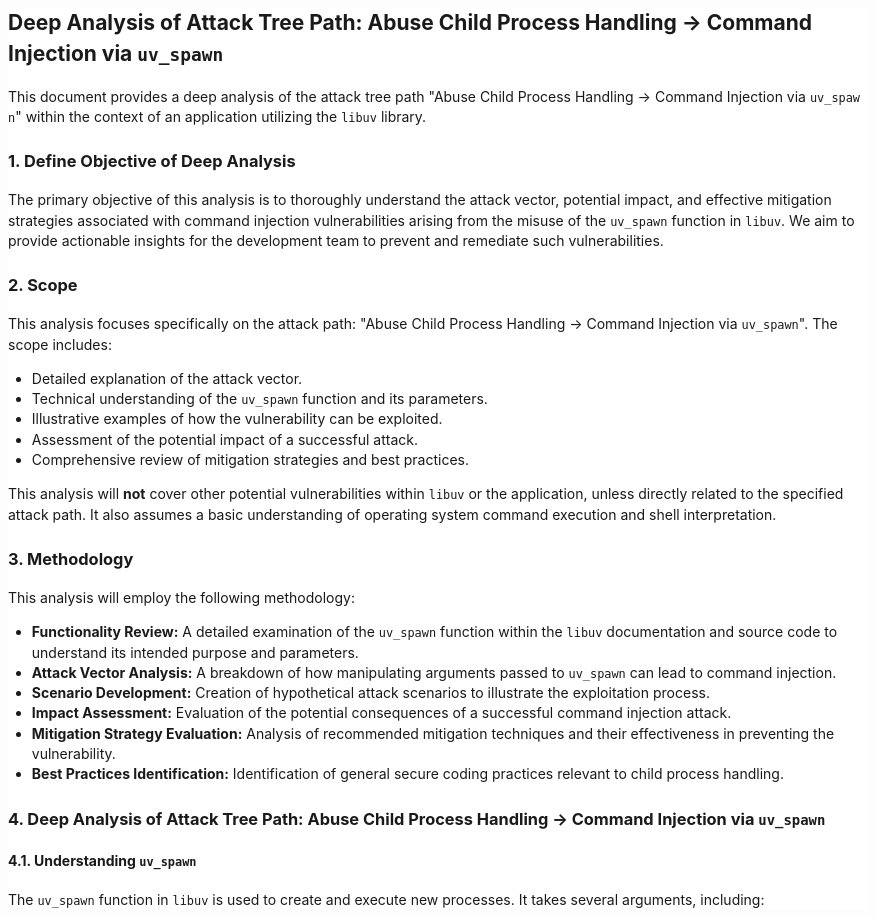 ## Deep Analysis of Attack Tree Path: Abuse Child Process Handling -> Command Injection via `uv_spawn`

This document provides a deep analysis of the attack tree path "Abuse Child Process Handling -> Command Injection via `uv_spawn`" within the context of an application utilizing the `libuv` library.

### 1. Define Objective of Deep Analysis

The primary objective of this analysis is to thoroughly understand the attack vector, potential impact, and effective mitigation strategies associated with command injection vulnerabilities arising from the misuse of the `uv_spawn` function in `libuv`. We aim to provide actionable insights for the development team to prevent and remediate such vulnerabilities.

### 2. Scope

This analysis focuses specifically on the attack path: "Abuse Child Process Handling -> Command Injection via `uv_spawn`". The scope includes:

*   Detailed explanation of the attack vector.
*   Technical understanding of the `uv_spawn` function and its parameters.
*   Illustrative examples of how the vulnerability can be exploited.
*   Assessment of the potential impact of a successful attack.
*   Comprehensive review of mitigation strategies and best practices.

This analysis will **not** cover other potential vulnerabilities within `libuv` or the application, unless directly related to the specified attack path. It also assumes a basic understanding of operating system command execution and shell interpretation.

### 3. Methodology

This analysis will employ the following methodology:

*   **Functionality Review:**  A detailed examination of the `uv_spawn` function within the `libuv` documentation and source code to understand its intended purpose and parameters.
*   **Attack Vector Analysis:**  A breakdown of how manipulating arguments passed to `uv_spawn` can lead to command injection.
*   **Scenario Development:**  Creation of hypothetical attack scenarios to illustrate the exploitation process.
*   **Impact Assessment:**  Evaluation of the potential consequences of a successful command injection attack.
*   **Mitigation Strategy Evaluation:**  Analysis of recommended mitigation techniques and their effectiveness in preventing the vulnerability.
*   **Best Practices Identification:**  Identification of general secure coding practices relevant to child process handling.

### 4. Deep Analysis of Attack Tree Path: Abuse Child Process Handling -> Command Injection via `uv_spawn`

#### 4.1. Understanding `uv_spawn`

The `uv_spawn` function in `libuv` is used to create and execute new processes. It takes several arguments, including:
